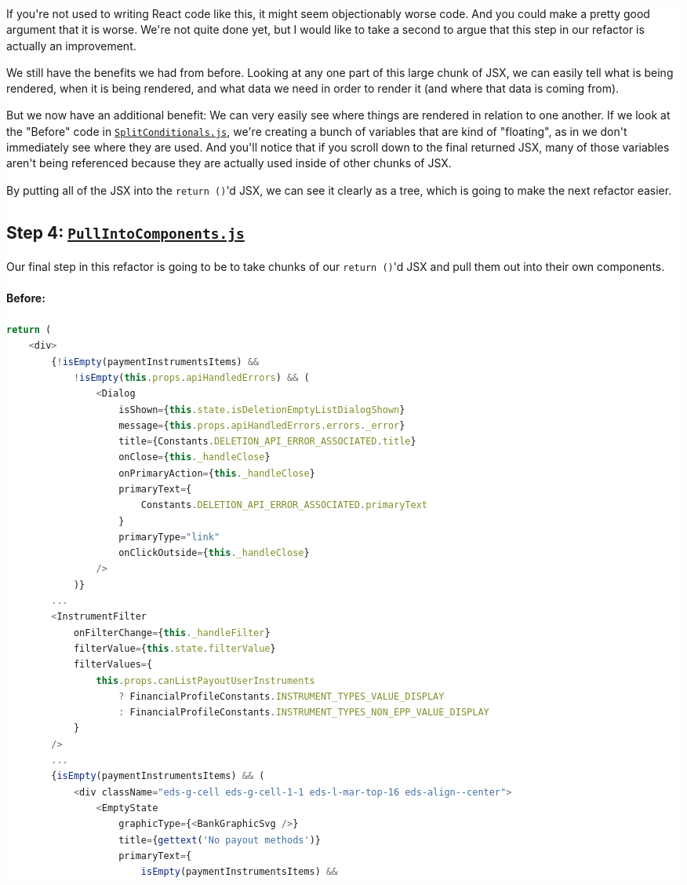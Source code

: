 
If you're not used to writing React code like this, it might seem objectionably
worse code. And you could make a pretty good argument that it is worse. We're
not quite done yet, but I would like to take a second to argue that this step in
our refactor is actually an improvement.

We still have the benefits we had from before. Looking at any one part of this
large chunk of JSX, we can easily tell what is being rendered, when it is being
rendered, and what data we need in order to render it (and where that data is
coming from).

But we now have an additional benefit: We can very easily see where things are
rendered in relation to one another. If we look at the "Before" code in
[`SplitConditionals.js`](2-SplitConditionals.js), we're creating a bunch of
variables that are kind of "floating", as in we don't immediately see where they
are used. And you'll notice that if you scroll down to the final returned JSX,
many of those variables aren't being referenced because they are actually used
inside of other chunks of JSX.

By putting all of the JSX into the `return ()`'d JSX, we can see it clearly as a
tree, which is going to make the next refactor easier.

## Step 4: [`PullIntoComponents.js`](4-PullIntoComponents.js)

Our final step in this refactor is going to be to take chunks of our
`return ()`'d JSX and pull them out into their own components.

#### Before:

```js
return (
    <div>
        {!isEmpty(paymentInstrumentsItems) &&
            !isEmpty(this.props.apiHandledErrors) && (
                <Dialog
                    isShown={this.state.isDeletionEmptyListDialogShown}
                    message={this.props.apiHandledErrors.errors._error}
                    title={Constants.DELETION_API_ERROR_ASSOCIATED.title}
                    onClose={this._handleClose}
                    onPrimaryAction={this._handleClose}
                    primaryText={
                        Constants.DELETION_API_ERROR_ASSOCIATED.primaryText
                    }
                    primaryType="link"
                    onClickOutside={this._handleClose}
                />
            )}
        ...
        <InstrumentFilter
            onFilterChange={this._handleFilter}
            filterValue={this.state.filterValue}
            filterValues={
                this.props.canListPayoutUserInstruments
                    ? FinancialProfileConstants.INSTRUMENT_TYPES_VALUE_DISPLAY
                    : FinancialProfileConstants.INSTRUMENT_TYPES_NON_EPP_VALUE_DISPLAY
            }
        />
        ...
        {isEmpty(paymentInstrumentsItems) && (
            <div className="eds-g-cell eds-g-cell-1-1 eds-l-mar-top-16 eds-align--center">
                <EmptyState
                    graphicType={<BankGraphicSvg />}
                    title={gettext('No payout methods')}
                    primaryText={
                        isEmpty(paymentInstrumentsItems) &&
```